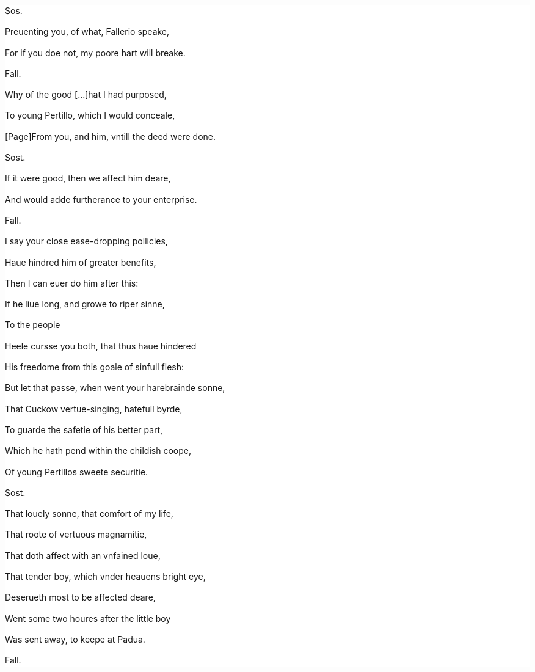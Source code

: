 Sos.

Preuenting you, of what, Fallerio speake,

For if you doe not, my poore hart will breake.

Fall.

Why of the good  [...]hat I had purposed,

To young Pertillo, which I would conceale,

[[Page]](http://eebo.chadwyck.com/downloadtiff?vid=4007&page=25)From you, and
him, vntill the deed were done.

Sost.

If it were good, then we affect him deare,

And would adde furtherance to your enterprise.

Fall.

I say your close ease-dropping pollicies,

Haue hindred him of greater benefits,

Then I can euer do him after this:

If he liue long, and growe to riper sinne,

To the people

Heele cursse you both, that thus haue hindered

His freedome from this goale of sinfull flesh:

But let that passe, when went your harebrainde sonne,

That Cuckow vertue-singing, hatefull byrde,

To guarde the safetie of his better part,

Which he hath pend within the childish coope,

Of young Pertillos sweete securitie.

Sost.

That louely sonne, that comfort of my life,

That roote of vertuous magnamitie,

That doth affect with an vnfained loue,

That tender boy, which vnder heauens bright eye,

Deserueth most to be affected deare,

Went some two houres after the little boy

Was sent away, to keepe at Padua.

Fall.
